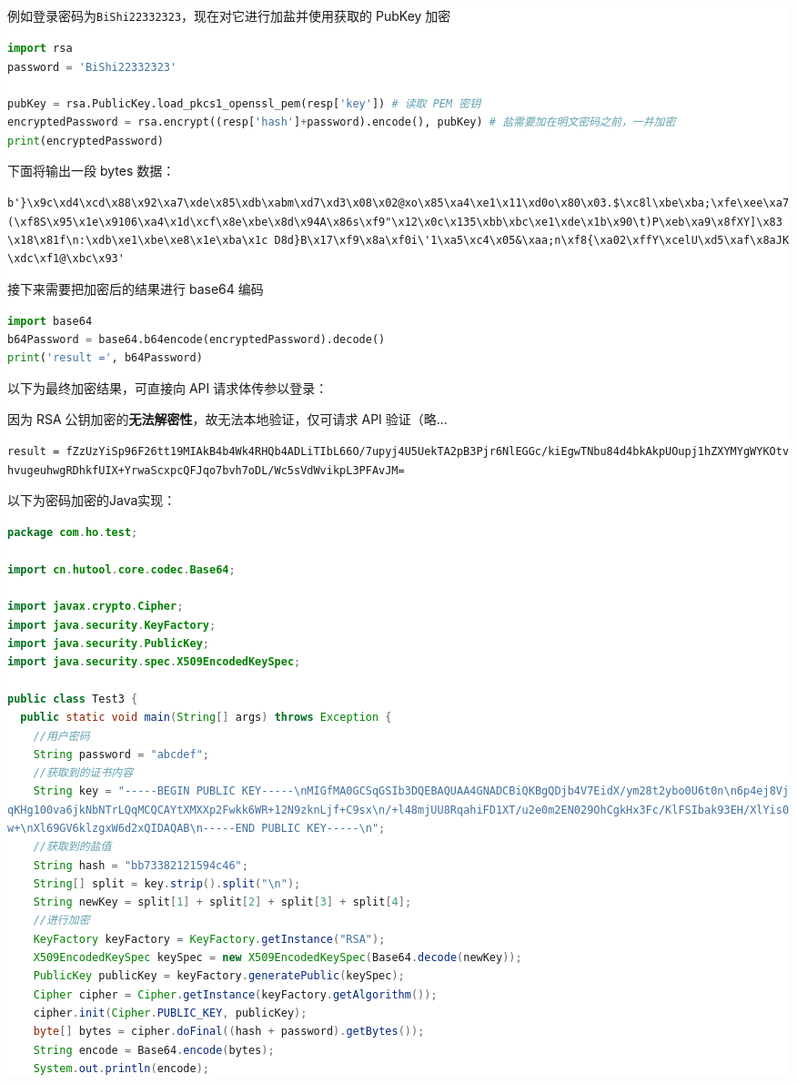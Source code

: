 例如登录密码为`BiShi22332323`，现在对它进行加盐并使用获取的 PubKey 加密

```python
import rsa
password = 'BiShi22332323'

pubKey = rsa.PublicKey.load_pkcs1_openssl_pem(resp['key']) # 读取 PEM 密钥
encryptedPassword = rsa.encrypt((resp['hash']+password).encode(), pubKey) # 盐需要加在明文密码之前，一并加密
print(encryptedPassword)
```

下面将输出一段 bytes 数据：

```
b'}\x9c\xd4\xcd\x88\x92\xa7\xde\x85\xdb\xabm\xd7\xd3\x08\x02@xo\x85\xa4\xe1\x11\xd0o\x80\x03.$\xc8l\xbe\xba;\xfe\xee\xa7(\xf8S\x95\x1e\x9106\xa4\x1d\xcf\x8e\xbe\x8d\x94A\x86s\xf9"\x12\x0c\x135\xbb\xbc\xe1\xde\x1b\x90\t)P\xeb\xa9\x8fXY]\x83\x18\x81f\n:\xdb\xe1\xbe\xe8\x1e\xba\x1c D8d}B\x17\xf9\x8a\xf0i\'1\xa5\xc4\x05&\xaa;n\xf8{\xa02\xffY\xcelU\xd5\xaf\x8aJK\xdc\xf1@\xbc\x93'
```

接下来需要把加密后的结果进行 base64 编码

```python
import base64
b64Password = base64.b64encode(encryptedPassword).decode()
print('result =', b64Password)
```

以下为最终加密结果，可直接向 API 请求体传参以登录：

因为 RSA 公钥加密的**无法解密性**，故无法本地验证，仅可请求 API 验证（略...

```
result = fZzUzYiSp96F26tt19MIAkB4b4Wk4RHQb4ADLiTIbL66O/7upyj4U5UekTA2pB3Pjr6NlEGGc/kiEgwTNbu84d4bkAkpUOupj1hZXYMYgWYKOtvhvugeuhwgRDhkfUIX+YrwaScxpcQFJqo7bvh7oDL/Wc5sVdWvikpL3PFAvJM=
```

以下为密码加密的Java实现：

```java
package com.ho.test;

import cn.hutool.core.codec.Base64;

import javax.crypto.Cipher;
import java.security.KeyFactory;
import java.security.PublicKey;
import java.security.spec.X509EncodedKeySpec;

public class Test3 {
  public static void main(String[] args) throws Exception {
    //用户密码
    String password = "abcdef";
    //获取到的证书内容
    String key = "-----BEGIN PUBLIC KEY-----\nMIGfMA0GCSqGSIb3DQEBAQUAA4GNADCBiQKBgQDjb4V7EidX/ym28t2ybo0U6t0n\n6p4ej8VjqKHg100va6jkNbNTrLQqMCQCAYtXMXXp2Fwkk6WR+12N9zknLjf+C9sx\n/+l48mjUU8RqahiFD1XT/u2e0m2EN029OhCgkHx3Fc/KlFSIbak93EH/XlYis0w+\nXl69GV6klzgxW6d2xQIDAQAB\n-----END PUBLIC KEY-----\n";
    //获取到的盐值
    String hash = "bb73382121594c46";
    String[] split = key.strip().split("\n");
    String newKey = split[1] + split[2] + split[3] + split[4];
    //进行加密
    KeyFactory keyFactory = KeyFactory.getInstance("RSA");
    X509EncodedKeySpec keySpec = new X509EncodedKeySpec(Base64.decode(newKey));
    PublicKey publicKey = keyFactory.generatePublic(keySpec);
    Cipher cipher = Cipher.getInstance(keyFactory.getAlgorithm());
    cipher.init(Cipher.PUBLIC_KEY, publicKey);
    byte[] bytes = cipher.doFinal((hash + password).getBytes());
    String encode = Base64.encode(bytes);
    System.out.println(encode);
```